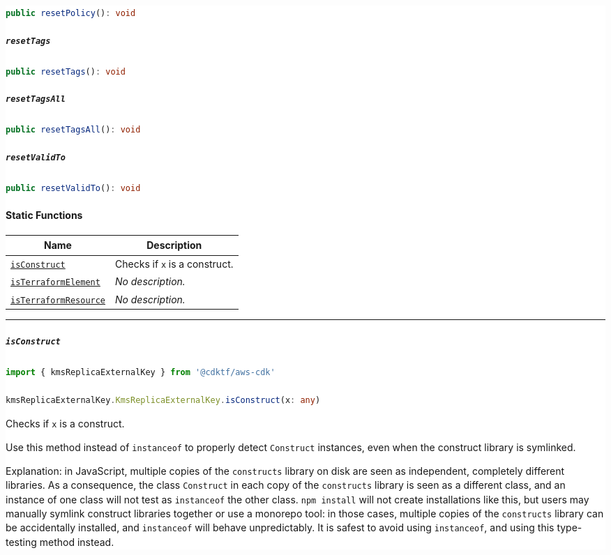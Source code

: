 ```typescript
public resetPolicy(): void
```

##### `resetTags` <a name="resetTags" id="@cdktf/aws-cdk.kmsReplicaExternalKey.KmsReplicaExternalKey.resetTags"></a>

```typescript
public resetTags(): void
```

##### `resetTagsAll` <a name="resetTagsAll" id="@cdktf/aws-cdk.kmsReplicaExternalKey.KmsReplicaExternalKey.resetTagsAll"></a>

```typescript
public resetTagsAll(): void
```

##### `resetValidTo` <a name="resetValidTo" id="@cdktf/aws-cdk.kmsReplicaExternalKey.KmsReplicaExternalKey.resetValidTo"></a>

```typescript
public resetValidTo(): void
```

#### Static Functions <a name="Static Functions" id="Static Functions"></a>

| **Name** | **Description** |
| --- | --- |
| <code><a href="#@cdktf/aws-cdk.kmsReplicaExternalKey.KmsReplicaExternalKey.isConstruct">isConstruct</a></code> | Checks if `x` is a construct. |
| <code><a href="#@cdktf/aws-cdk.kmsReplicaExternalKey.KmsReplicaExternalKey.isTerraformElement">isTerraformElement</a></code> | *No description.* |
| <code><a href="#@cdktf/aws-cdk.kmsReplicaExternalKey.KmsReplicaExternalKey.isTerraformResource">isTerraformResource</a></code> | *No description.* |

---

##### `isConstruct` <a name="isConstruct" id="@cdktf/aws-cdk.kmsReplicaExternalKey.KmsReplicaExternalKey.isConstruct"></a>

```typescript
import { kmsReplicaExternalKey } from '@cdktf/aws-cdk'

kmsReplicaExternalKey.KmsReplicaExternalKey.isConstruct(x: any)
```

Checks if `x` is a construct.

Use this method instead of `instanceof` to properly detect `Construct`
instances, even when the construct library is symlinked.

Explanation: in JavaScript, multiple copies of the `constructs` library on
disk are seen as independent, completely different libraries. As a
consequence, the class `Construct` in each copy of the `constructs` library
is seen as a different class, and an instance of one class will not test as
`instanceof` the other class. `npm install` will not create installations
like this, but users may manually symlink construct libraries together or
use a monorepo tool: in those cases, multiple copies of the `constructs`
library can be accidentally installed, and `instanceof` will behave
unpredictably. It is safest to avoid using `instanceof`, and using
this type-testing method instead.
